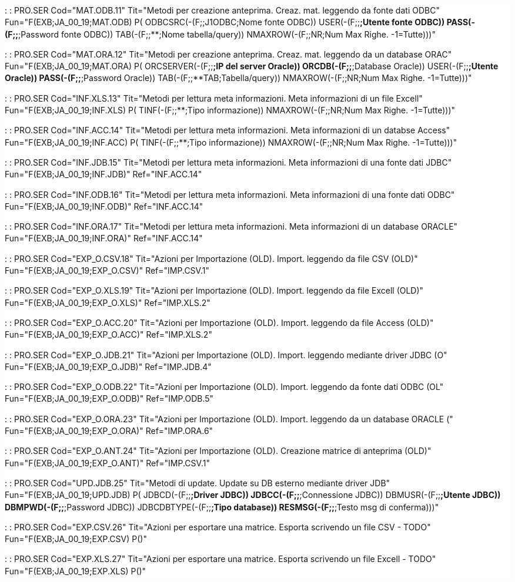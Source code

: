 :  : PRO.SER Cod="MAT.ODB.11" Tit="Metodi per creazione anteprima. Creaz. mat. leggendo da fonte dati ODBC" Fun="F(EXB;JA_00_19;MAT.ODB) P( ODBCSRC(-(F;;J1ODBC;Nome fonte ODBC)) USER(-(F;;**;Utente fonte ODBC)) PASS(-(F;;**;Password fonte ODBC)) TAB(-(F;;**;Nome tabella/query)) NMAXROW(-(F;;NR;Num Max Righe. -1=Tutte)))"

 :  : PRO.SER Cod="MAT.ORA.12" Tit="Metodi per creazione anteprima. Creaz. mat. leggendo da un database ORAC" Fun="F(EXB;JA_00_19;MAT.ORA) P( ORCSERVER(-(F;;**;IP del server Oracle)) ORCDB(-(F;;**;Database Oracle)) USER(-(F;;**;Utente Oracle)) PASS(-(F;;**;Password Oracle)) TAB(-(F;;**TAB;Tabella/query)) NMAXROW(-(F;;NR;Num Max Righe. -1=Tutte)))"

 :  : PRO.SER Cod="INF.XLS.13" Tit="Metodi per lettura meta informazioni. Meta informazioni di un file Excell" Fun="F(EXB;JA_00_19;INF.XLS) P( TINF(-(F;;**;Tipo informazione)) NMAXROW(-(F;;NR;Num Max Righe. -1=Tutte)))"

 :  : PRO.SER Cod="INF.ACC.14" Tit="Metodi per lettura meta informazioni. Meta informazioni di un databse Access" Fun="F(EXB;JA_00_19;INF.ACC) P( TINF(-(F;;**;Tipo informazione)) NMAXROW(-(F;;NR;Num Max Righe. -1=Tutte)))"

 :  : PRO.SER Cod="INF.JDB.15" Tit="Metodi per lettura meta informazioni. Meta informazioni di una fonte dati JDBC" Fun="F(EXB;JA_00_19;INF.JDB)" Ref="INF.ACC.14"

 :  : PRO.SER Cod="INF.ODB.16" Tit="Metodi per lettura meta informazioni. Meta informazioni di una fonte dati ODBC" Fun="F(EXB;JA_00_19;INF.ODB)" Ref="INF.ACC.14"

 :  : PRO.SER Cod="INF.ORA.17" Tit="Metodi per lettura meta informazioni. Meta informazioni di un database ORACLE" Fun="F(EXB;JA_00_19;INF.ORA)" Ref="INF.ACC.14"

 :  : PRO.SER Cod="EXP_O.CSV.18" Tit="Azioni per Importazione (OLD). Import. leggendo da file  CSV (OLD)" Fun="F(EXB;JA_00_19;EXP_O.CSV)" Ref="IMP.CSV.1"

 :  : PRO.SER Cod="EXP_O.XLS.19" Tit="Azioni per Importazione (OLD). Import. leggendo da file Excell (OLD)" Fun="F(EXB;JA_00_19;EXP_O.XLS)" Ref="IMP.XLS.2"

 :  : PRO.SER Cod="EXP_O.ACC.20" Tit="Azioni per Importazione (OLD). Import. leggendo da file Access (OLD)" Fun="F(EXB;JA_00_19;EXP_O.ACC)" Ref="IMP.XLS.2"

 :  : PRO.SER Cod="EXP_O.JDB.21" Tit="Azioni per Importazione (OLD). Import. leggendo mediante driver JDBC (O" Fun="F(EXB;JA_00_19;EXP_O.JDB)" Ref="IMP.JDB.4"

 :  : PRO.SER Cod="EXP_O.ODB.22" Tit="Azioni per Importazione (OLD). Import. leggendo da fonte dati ODBC  (OL" Fun="F(EXB;JA_00_19;EXP_O.ODB)" Ref="IMP.ODB.5"

 :  : PRO.SER Cod="EXP_O.ORA.23" Tit="Azioni per Importazione (OLD). Import. leggendo da un database ORACLE (" Fun="F(EXB;JA_00_19;EXP_O.ORA)" Ref="IMP.ORA.6"

 :  : PRO.SER Cod="EXP_O.ANT.24" Tit="Azioni per Importazione (OLD). Creazione matrice di anteprima (OLD)" Fun="F(EXB;JA_00_19;EXP_O.ANT)" Ref="IMP.CSV.1"

 :  : PRO.SER Cod="UPD.JDB.25" Tit="Metodi di update. Update su DB esterno mediante driver JDB" Fun="F(EXB;JA_00_19;UPD.JDB) P( JDBCD(-(F;;**;Driver JDBC)) JDBCC(-(F;;**;Connessione JDBC)) DBMUSR(-(F;;**;Utente JDBC)) DBMPWD(-(F;;**;Password JDBC)) JDBCDBTYPE(-(F;;**;Tipo database)) RESMSG(-(F;;**;Testo msg di conferma)))"

 :  : PRO.SER Cod="EXP.CSV.26" Tit="Azioni per esportare una matrice. Esporta scrivendo un file  CSV - TODO" Fun="F(EXB;JA_00_19;EXP.CSV) P()"

 :  : PRO.SER Cod="EXP.XLS.27" Tit="Azioni per esportare una matrice. Esporta scrivendo un file Excell - TODO" Fun="F(EXB;JA_00_19;EXP.XLS) P()"
